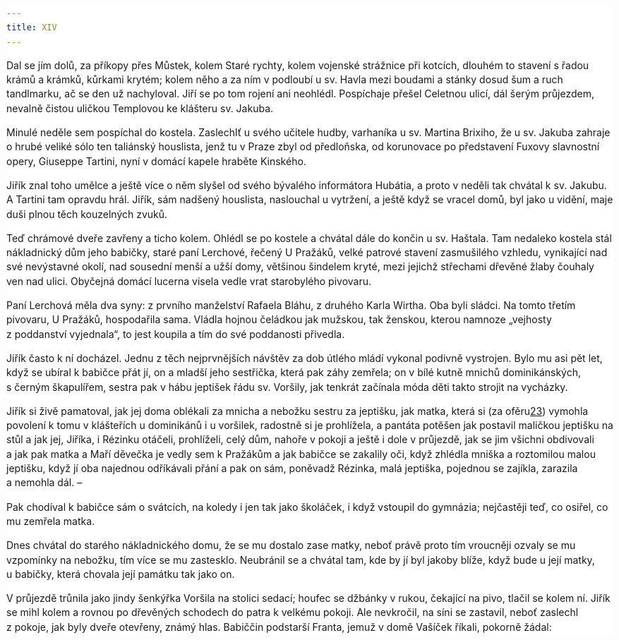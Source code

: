 ```yaml
---
title: XIV
---
```


Dal se jím dolů, za příkopy přes Můstek, kolem Staré rychty, kolem vojenské strážnice při kotcích, dlouhém to stavení s řadou krámů a krámků, kůrkami krytém; kolem něho a za ním v podloubí u sv. Havla mezi boudami a stánky dosud šum a ruch tandlmarku, ač se den už nachyloval. Jiří se po tom rojení ani neohlédl. Pospíchaje přešel Celetnou ulicí, dál šerým průjezdem, nevalně čistou uličkou Templovou ke klášteru sv. Jakuba.

Minulé neděle sem pospíchal do kostela. Zaslechlť u svého učitele hudby, varhaníka u sv. Martina Brixiho, že u sv. Jakuba zahraje o hrubé veliké sólo ten taliánský houslista, jenž tu v Praze zbyl od předloňska, od korunovace po představení Fuxovy slavnostní opery, Giuseppe Tartini, nyní v domácí kapele hraběte Kinského.

Jiřík znal toho umělce a ještě více o něm slyšel od svého bývalého informátora Hubátia, a proto v neděli tak chvátal k sv. Jakubu. A Tartini tam opravdu hrál. Jiřík, sám nadšený houslista, naslouchal u vytržení, a ještě když se vracel domů, byl jako u vidění, maje duši plnou těch kouzelných zvuků.

Teď chrámové dveře zavřeny a ticho kolem. Ohlédl se po kostele a chvátal dále do končin u sv. Haštala. Tam nedaleko kostela stál nákladnický dům jeho babičky, staré paní Lerchové, řečený U Pražáků, velké patrové stavení zasmušilého vzhledu, vynikající nad své nevýstavné okolí, nad sousední menší a užší domy, většinou šindelem kryté, mezi jejichž střechami dřevěné žlaby čouhaly ven nad ulici. Obyčejná domácí lucerna visela vedle vrat starobylého pivovaru.

Paní Lerchová měla dva syny: z prvního manželství Rafaela Bláhu, z druhého Karla Wirtha. Oba byli sládci. Na tomto třetím pivovaru, U Pražáků, hospodařila sama. Vládla hojnou čeládkou jak mužskou, tak ženskou, kterou namnoze „vejhosty z poddanství vyjednala“, to jest koupila a tím do své poddanosti přivedla.

Jiřík často k ní docházel. Jednu z těch nejprvnějších návštěv za dob útlého mládí vykonal podivně vystrojen. Bylo mu asi pět let, když se ubíral k babičce přát jí, on a mladší jeho sestřička, která pak záhy zemřela; on v bílé kutně mnichů dominikánských, s černým škapulířem, sestra pak v hábu jeptišek řádu sv. Voršily, jak tenkrát začínala móda děti takto strojit na vycházky.

Jiřík si živě pamatoval, jak jej doma oblékali za mnicha a nebožku sestru za jeptišku, jak matka, která si (za ofěru[23](#footnote-30240-23)) vymohla povolení k tomu v klášteřích u dominikánů i u voršilek, radostně si je prohlížela, a pantáta potěšen jak postavil maličkou jeptišku na stůl a jak jej, Jiříka, i Rézinku otáčeli, prohlíželi, celý dům, nahoře v pokoji a ještě i dole v průjezdě, jak se jim všichni obdivovali a jak pak matka a Maří děvečka je vedly sem k Pražákům a jak babičce se zakalily oči, když zhlédla mniška a roztomilou malou jeptišku, když jí oba najednou odříkávali přání a pak on sám, poněvadž Rézinka, malá jeptiška, pojednou se zajíkla, zarazila a nemohla dál. –

Pak chodíval k babičce sám o svátcích, na koledy i jen tak jako školáček, i když vstoupil do gymnázia; nejčastěji teď, co osiřel, co mu zemřela matka.

Dnes chvátal do starého nákladnického domu, že se mu dostalo zase matky, neboť právě proto tím vroucněji ozvaly se mu vzpomínky na nebožku, tím více se mu zastesklo. Neubránil se a chvátal tam, kde by jí byl jakoby blíže, když bude u její matky, u babičky, která chovala její památku tak jako on.

V průjezdě trůnila jako jindy šenkýřka Voršila na stolici sedací; houfec se džbánky v rukou, čekající na pivo, tlačil se kolem ní. Jiřík se mihl kolem a rovnou po dřevěných schodech do patra k velkému pokoji. Ale nevkročil, na síni se zastavil, neboť zaslechl z pokoje, jak byly dveře otevřeny, známý hlas. Babiččin podstarší Franta, jemuž v domě Vašíček říkali, pokorně žádal:
